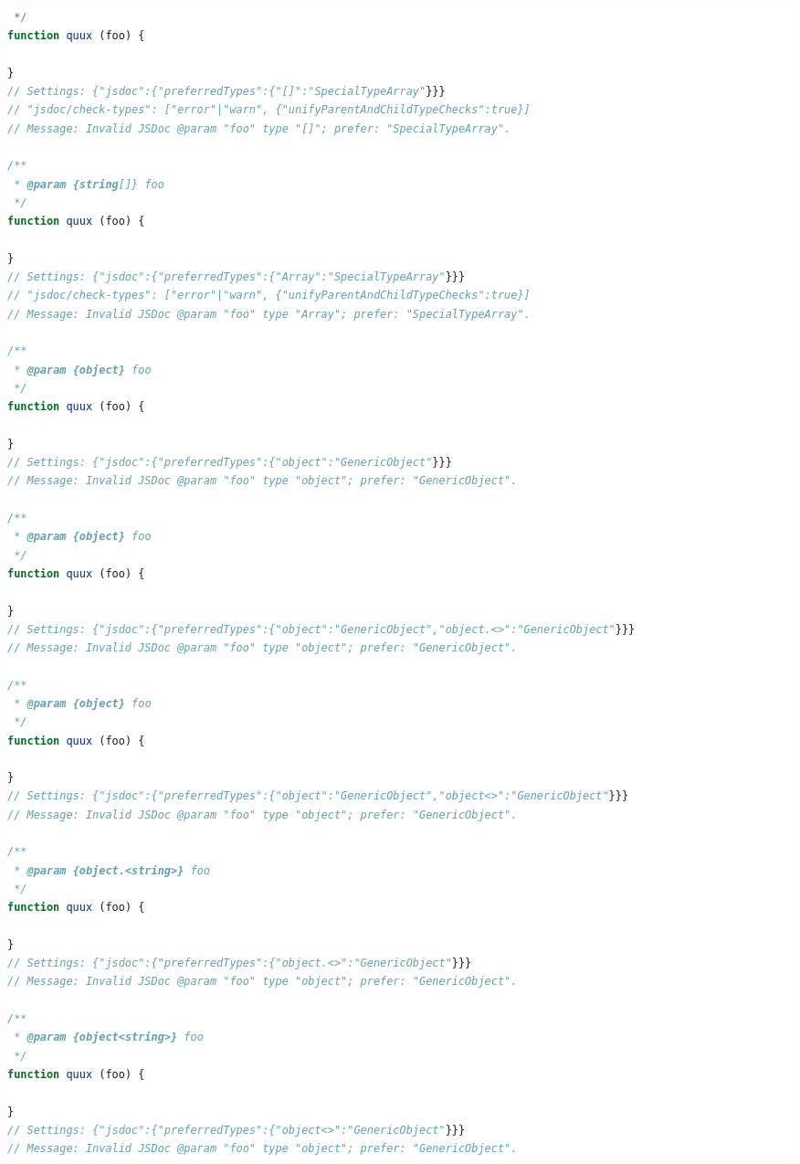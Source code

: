 ````js
 */
function quux (foo) {

}
// Settings: {"jsdoc":{"preferredTypes":{"[]":"SpecialTypeArray"}}}
// "jsdoc/check-types": ["error"|"warn", {"unifyParentAndChildTypeChecks":true}]
// Message: Invalid JSDoc @param "foo" type "[]"; prefer: "SpecialTypeArray".

/**
 * @param {string[]} foo
 */
function quux (foo) {

}
// Settings: {"jsdoc":{"preferredTypes":{"Array":"SpecialTypeArray"}}}
// "jsdoc/check-types": ["error"|"warn", {"unifyParentAndChildTypeChecks":true}]
// Message: Invalid JSDoc @param "foo" type "Array"; prefer: "SpecialTypeArray".

/**
 * @param {object} foo
 */
function quux (foo) {

}
// Settings: {"jsdoc":{"preferredTypes":{"object":"GenericObject"}}}
// Message: Invalid JSDoc @param "foo" type "object"; prefer: "GenericObject".

/**
 * @param {object} foo
 */
function quux (foo) {

}
// Settings: {"jsdoc":{"preferredTypes":{"object":"GenericObject","object.<>":"GenericObject"}}}
// Message: Invalid JSDoc @param "foo" type "object"; prefer: "GenericObject".

/**
 * @param {object} foo
 */
function quux (foo) {

}
// Settings: {"jsdoc":{"preferredTypes":{"object":"GenericObject","object<>":"GenericObject"}}}
// Message: Invalid JSDoc @param "foo" type "object"; prefer: "GenericObject".

/**
 * @param {object.<string>} foo
 */
function quux (foo) {

}
// Settings: {"jsdoc":{"preferredTypes":{"object.<>":"GenericObject"}}}
// Message: Invalid JSDoc @param "foo" type "object"; prefer: "GenericObject".

/**
 * @param {object<string>} foo
 */
function quux (foo) {

}
// Settings: {"jsdoc":{"preferredTypes":{"object<>":"GenericObject"}}}
// Message: Invalid JSDoc @param "foo" type "object"; prefer: "GenericObject".

````